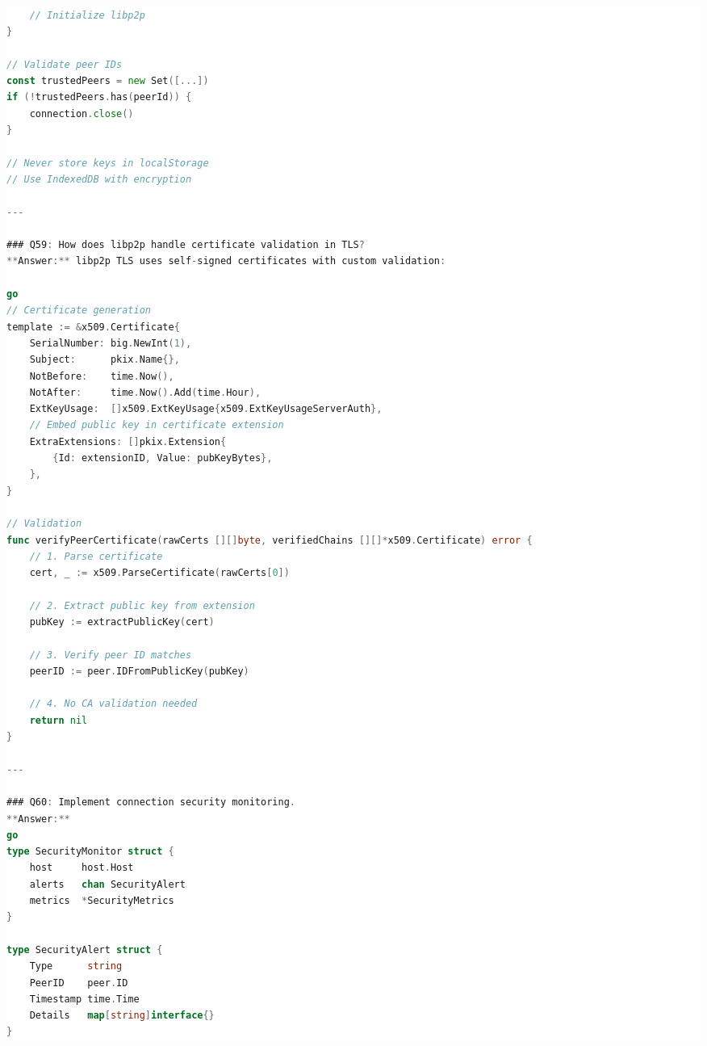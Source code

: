 ```go
    // Initialize libp2p
}

// Validate peer IDs
const trustedPeers = new Set([...])
if (!trustedPeers.has(peerId)) {
    connection.close()
}

// Never store keys in localStorage
// Use IndexedDB with encryption

---

### Q59: How does libp2p handle certificate validation in TLS?
**Answer:** libp2p TLS uses self-signed certificates with custom validation:

go
// Certificate generation
template := &x509.Certificate{
    SerialNumber: big.NewInt(1),
    Subject:      pkix.Name{},
    NotBefore:    time.Now(),
    NotAfter:     time.Now().Add(time.Hour),
    ExtKeyUsage:  []x509.ExtKeyUsage{x509.ExtKeyUsageServerAuth},
    // Embed public key in certificate extension
    ExtraExtensions: []pkix.Extension{
        {Id: extensionID, Value: pubKeyBytes},
    },
}

// Validation
func verifyPeerCertificate(rawCerts [][]byte, verifiedChains [][]*x509.Certificate) error {
    // 1. Parse certificate
    cert, _ := x509.ParseCertificate(rawCerts[0])
    
    // 2. Extract public key from extension
    pubKey := extractPublicKey(cert)
    
    // 3. Verify peer ID matches
    peerID := peer.IDFromPublicKey(pubKey)
    
    // 4. No CA validation needed
    return nil
}

---

### Q60: Implement connection security monitoring.
**Answer:**
go
type SecurityMonitor struct {
    host     host.Host
    alerts   chan SecurityAlert
    metrics  *SecurityMetrics
}

type SecurityAlert struct {
    Type      string
    PeerID    peer.ID
    Timestamp time.Time
    Details   map[string]interface{}
}
```
